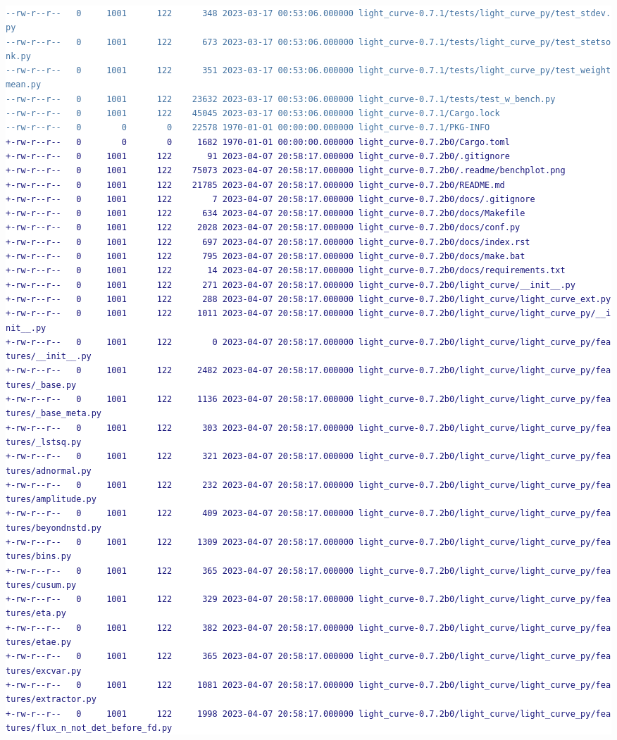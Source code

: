 ```diff
--rw-r--r--   0     1001      122      348 2023-03-17 00:53:06.000000 light_curve-0.7.1/tests/light_curve_py/test_stdev.py
--rw-r--r--   0     1001      122      673 2023-03-17 00:53:06.000000 light_curve-0.7.1/tests/light_curve_py/test_stetsonk.py
--rw-r--r--   0     1001      122      351 2023-03-17 00:53:06.000000 light_curve-0.7.1/tests/light_curve_py/test_weightmean.py
--rw-r--r--   0     1001      122    23632 2023-03-17 00:53:06.000000 light_curve-0.7.1/tests/test_w_bench.py
--rw-r--r--   0     1001      122    45045 2023-03-17 00:53:06.000000 light_curve-0.7.1/Cargo.lock
--rw-r--r--   0        0        0    22578 1970-01-01 00:00:00.000000 light_curve-0.7.1/PKG-INFO
+-rw-r--r--   0        0        0     1682 1970-01-01 00:00:00.000000 light_curve-0.7.2b0/Cargo.toml
+-rw-r--r--   0     1001      122       91 2023-04-07 20:58:17.000000 light_curve-0.7.2b0/.gitignore
+-rw-r--r--   0     1001      122    75073 2023-04-07 20:58:17.000000 light_curve-0.7.2b0/.readme/benchplot.png
+-rw-r--r--   0     1001      122    21785 2023-04-07 20:58:17.000000 light_curve-0.7.2b0/README.md
+-rw-r--r--   0     1001      122        7 2023-04-07 20:58:17.000000 light_curve-0.7.2b0/docs/.gitignore
+-rw-r--r--   0     1001      122      634 2023-04-07 20:58:17.000000 light_curve-0.7.2b0/docs/Makefile
+-rw-r--r--   0     1001      122     2028 2023-04-07 20:58:17.000000 light_curve-0.7.2b0/docs/conf.py
+-rw-r--r--   0     1001      122      697 2023-04-07 20:58:17.000000 light_curve-0.7.2b0/docs/index.rst
+-rw-r--r--   0     1001      122      795 2023-04-07 20:58:17.000000 light_curve-0.7.2b0/docs/make.bat
+-rw-r--r--   0     1001      122       14 2023-04-07 20:58:17.000000 light_curve-0.7.2b0/docs/requirements.txt
+-rw-r--r--   0     1001      122      271 2023-04-07 20:58:17.000000 light_curve-0.7.2b0/light_curve/__init__.py
+-rw-r--r--   0     1001      122      288 2023-04-07 20:58:17.000000 light_curve-0.7.2b0/light_curve/light_curve_ext.py
+-rw-r--r--   0     1001      122     1011 2023-04-07 20:58:17.000000 light_curve-0.7.2b0/light_curve/light_curve_py/__init__.py
+-rw-r--r--   0     1001      122        0 2023-04-07 20:58:17.000000 light_curve-0.7.2b0/light_curve/light_curve_py/features/__init__.py
+-rw-r--r--   0     1001      122     2482 2023-04-07 20:58:17.000000 light_curve-0.7.2b0/light_curve/light_curve_py/features/_base.py
+-rw-r--r--   0     1001      122     1136 2023-04-07 20:58:17.000000 light_curve-0.7.2b0/light_curve/light_curve_py/features/_base_meta.py
+-rw-r--r--   0     1001      122      303 2023-04-07 20:58:17.000000 light_curve-0.7.2b0/light_curve/light_curve_py/features/_lstsq.py
+-rw-r--r--   0     1001      122      321 2023-04-07 20:58:17.000000 light_curve-0.7.2b0/light_curve/light_curve_py/features/adnormal.py
+-rw-r--r--   0     1001      122      232 2023-04-07 20:58:17.000000 light_curve-0.7.2b0/light_curve/light_curve_py/features/amplitude.py
+-rw-r--r--   0     1001      122      409 2023-04-07 20:58:17.000000 light_curve-0.7.2b0/light_curve/light_curve_py/features/beyondnstd.py
+-rw-r--r--   0     1001      122     1309 2023-04-07 20:58:17.000000 light_curve-0.7.2b0/light_curve/light_curve_py/features/bins.py
+-rw-r--r--   0     1001      122      365 2023-04-07 20:58:17.000000 light_curve-0.7.2b0/light_curve/light_curve_py/features/cusum.py
+-rw-r--r--   0     1001      122      329 2023-04-07 20:58:17.000000 light_curve-0.7.2b0/light_curve/light_curve_py/features/eta.py
+-rw-r--r--   0     1001      122      382 2023-04-07 20:58:17.000000 light_curve-0.7.2b0/light_curve/light_curve_py/features/etae.py
+-rw-r--r--   0     1001      122      365 2023-04-07 20:58:17.000000 light_curve-0.7.2b0/light_curve/light_curve_py/features/excvar.py
+-rw-r--r--   0     1001      122     1081 2023-04-07 20:58:17.000000 light_curve-0.7.2b0/light_curve/light_curve_py/features/extractor.py
+-rw-r--r--   0     1001      122     1998 2023-04-07 20:58:17.000000 light_curve-0.7.2b0/light_curve/light_curve_py/features/flux_n_not_det_before_fd.py
```